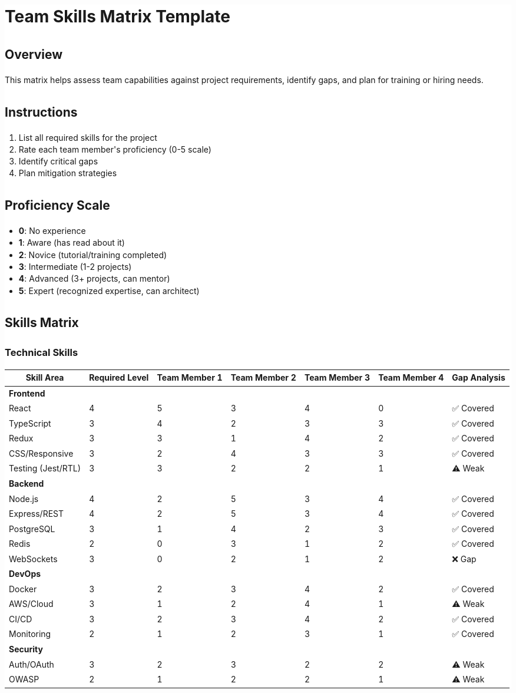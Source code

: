 # Team Skills Matrix Template

## Overview
This matrix helps assess team capabilities against project requirements, identify gaps, and plan for training or hiring needs.

## Instructions
1. List all required skills for the project
2. Rate each team member's proficiency (0-5 scale)
3. Identify critical gaps
4. Plan mitigation strategies

## Proficiency Scale
- **0**: No experience
- **1**: Aware (has read about it)
- **2**: Novice (tutorial/training completed)
- **3**: Intermediate (1-2 projects)
- **4**: Advanced (3+ projects, can mentor)
- **5**: Expert (recognized expertise, can architect)

## Skills Matrix

### Technical Skills

| Skill Area | Required Level | Team Member 1 | Team Member 2 | Team Member 3 | Team Member 4 | Gap Analysis |
|------------|---------------|---------------|---------------|---------------|---------------|--------------|
| **Frontend** |
| React | 4 | 5 | 3 | 4 | 0 | ✅ Covered |
| TypeScript | 3 | 4 | 2 | 3 | 3 | ✅ Covered |
| Redux | 3 | 3 | 1 | 4 | 2 | ✅ Covered |
| CSS/Responsive | 3 | 2 | 4 | 3 | 3 | ✅ Covered |
| Testing (Jest/RTL) | 3 | 3 | 2 | 2 | 1 | ⚠️ Weak |
| **Backend** |
| Node.js | 4 | 2 | 5 | 3 | 4 | ✅ Covered |
| Express/REST | 4 | 2 | 5 | 3 | 4 | ✅ Covered |
| PostgreSQL | 3 | 1 | 4 | 2 | 3 | ✅ Covered |
| Redis | 2 | 0 | 3 | 1 | 2 | ✅ Covered |
| WebSockets | 3 | 0 | 2 | 1 | 2 | ❌ Gap |
| **DevOps** |
| Docker | 3 | 2 | 3 | 4 | 2 | ✅ Covered |
| AWS/Cloud | 3 | 1 | 2 | 4 | 1 | ⚠️ Weak |
| CI/CD | 3 | 2 | 3 | 4 | 2 | ✅ Covered |
| Monitoring | 2 | 1 | 2 | 3 | 1 | ✅ Covered |
| **Security** |
| Auth/OAuth | 3 | 2 | 3 | 2 | 2 | ⚠️ Weak |
| OWASP | 2 | 1 | 2 | 2 | 1 | ⚠️ Weak |